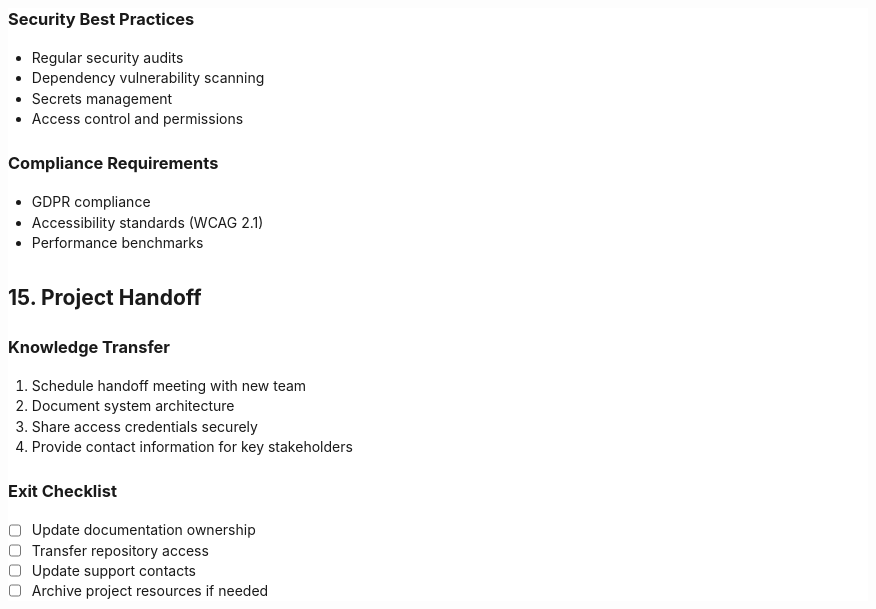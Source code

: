 ### Security Best Practices
- Regular security audits
- Dependency vulnerability scanning
- Secrets management
- Access control and permissions

### Compliance Requirements
- GDPR compliance
- Accessibility standards (WCAG 2.1)
- Performance benchmarks

## 15. Project Handoff

### Knowledge Transfer
1. Schedule handoff meeting with new team
2. Document system architecture
3. Share access credentials securely
4. Provide contact information for key stakeholders

### Exit Checklist
- [ ] Update documentation ownership
- [ ] Transfer repository access
- [ ] Update support contacts
- [ ] Archive project resources if needed
